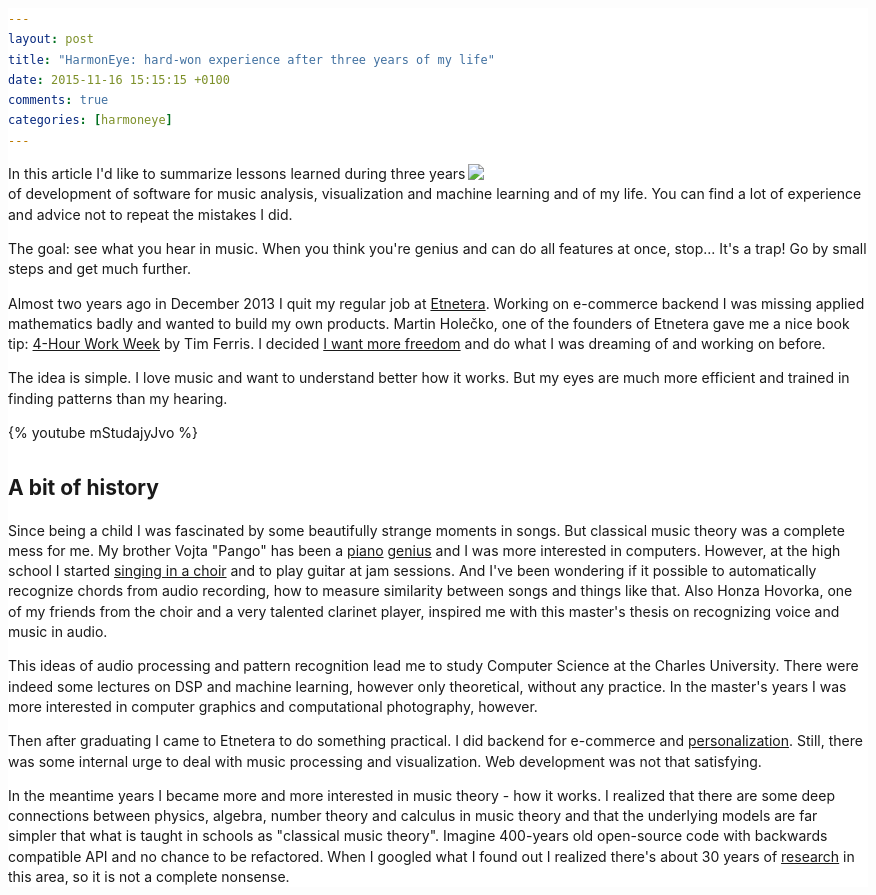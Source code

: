 ```yaml
---
layout: post
title: "HarmonEye: hard-won experience after three years of my life"
date: 2015-11-16 15:15:15 +0100
comments: true
categories: [harmoneye]
---
```


<img src="{% asset_path sunpilots.png %}" width="400" align="right">

In this article I'd like to summarize lessons learned during three years of development of software for music analysis, visualization and machine learning and of my life. You can find a lot of experience and advice not to repeat the mistakes I did.

The goal: see what you hear in music. When you think you're genius and can do all features at once, stop... It's a trap! Go by small steps and get much further.



Almost two years ago in December 2013 I quit my regular job at [Etnetera](http://www.etnetera.cz/). Working on e-commerce backend I was missing applied mathematics badly and wanted to build my own products. Martin Holečko, one of the founders of Etnetera gave me a nice book tip: [4-Hour Work Week](http://fourhourworkweek.com/) by Tim Ferris. I decided [I want more freedom](http://bohumirzamecnik.cz/blog/2013/refactoring-the-path-to-freedom/) and do what I was dreaming of and working on before.

The idea is simple. I love music and want to understand better how it works. But my eyes are much more efficient and trained in finding patterns than my hearing.

{% youtube mStudajyJvo %}

## A bit of history

Since being a child I was fascinated by some beautifully strange moments in songs. But classical music theory was a complete mess for me. My brother Vojta "Pango" has been a [piano](http://www.stuff.co.nz/the-press/news/mid-canterbury-selwyn/72751381/nature-inspires-pangos-tunes)  [genius](http://www.stuff.co.nz/timaru-herald/news/72121876/Piano-man-fills-Stafford-St-with-music) and I was more interested in computers. However, at the high school I started [singing in a choir](http://corale.cz/) and to play guitar at jam sessions. And I've been wondering if it possible to automatically recognize chords from audio recording, how to measure similarity between songs and things like that. Also Honza Hovorka, one of my friends from the choir and a very talented clarinet player, inspired me with this master's thesis on recognizing voice and music in audio.

This ideas of audio processing and pattern recognition lead me to study Computer Science at the Charles University. There were indeed some lectures on DSP and machine learning, however only theoretical, without any practice. In the master's years I was more interested in computer graphics and computational photography, however.

Then after graduating I came to Etnetera to do something practical. I did backend for e-commerce and [personalization](http://soyka.etnetera.cz/en/). Still, there was some internal urge to deal with music processing and visualization. Web development was not that satisfying.

In the meantime years I became more and more interested in music theory - how it works. I realized that there are some deep connections between physics, algebra, number theory and calculus in music theory and that the underlying models are far simpler that what is taught in schools as "classical music theory". Imagine 400-years old open-source code with backwards compatible API and no chance to be refactored. When I googled what I found out I realized there's about 30 years of [research](https://en.wikipedia.org/wiki/Set_theory_%28music%29) in this area, so it is not a complete nonsense.
